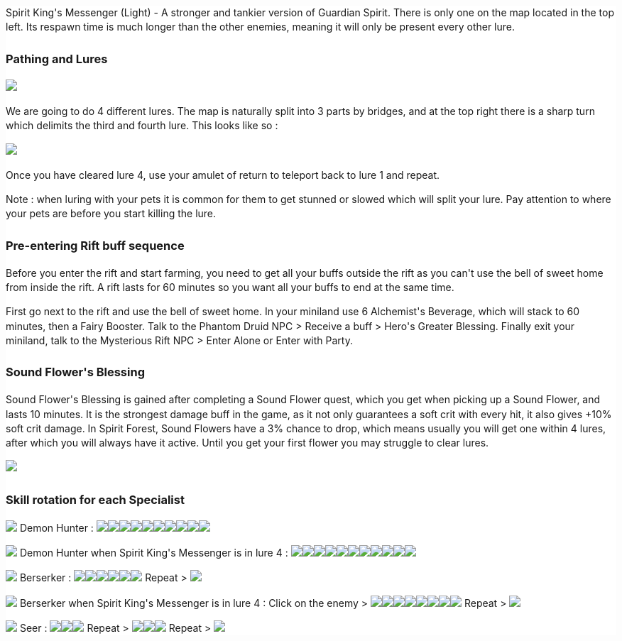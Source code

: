Spirit King's Messenger (Light) - A stronger and tankier version of Guardian Spirit. There is only one on the map located in the top left. Its respawn time is much longer than the other enemies, meaning it will only be present every other lure.

### Pathing and Lures

![](https://cdn.olympusgg.com/images/minimaps/2636.png)

We are going to do 4 different lures. The map is naturally split into 3 parts by bridges, and at the top right there is a sharp turn which delimits the third and fourth lure. This looks like so :

![](https://imgur.com/rbzPJ1d.png)

Once you have cleared lure 4, use your amulet of return to teleport back to lure 1 and repeat.

Note : when luring with your pets it is common for them to get stunned or slowed which will split your lure. Pay attention to where your pets are before you start killing the lure.

### Pre-entering Rift buff sequence

Before you enter the rift and start farming, you need to get all your buffs outside the rift as you can't use the bell of sweet home from inside the rift. A rift lasts for 60 minutes so you want all your buffs to end at the same time.

First go next to the rift and use the bell of sweet home. In your miniland use 6 Alchemist's Beverage<Item itemId="25084"/>, which will stack to 60 minutes, then a Fairy Booster<Item itemId="1296"/>. Talk to the Phantom Druid NPC > Receive a buff > Hero's Greater Blessing. Finally exit your miniland, talk to the Mysterious Rift NPC > Enter Alone or Enter with Party.

<iframe src="https://streamable.com/e/p7csqg?loop=0" frameborder="0" width="100%" height="315" allowfullscreen="true"></iframe>

### Sound Flower's Blessing

Sound Flower's Blessing is gained after completing a Sound Flower quest, which you get when picking up a Sound Flower, and lasts 10 minutes. It is the strongest damage buff in the game, as it not only guarantees a soft crit with every hit, it also gives +10% soft crit damage. In Spirit Forest, Sound Flowers have a 3% chance to drop, which means usually you will get one within 4 lures, after which you will always have it active. Until you get your first flower you may struggle to clear lures.

![](https://imgur.com/5OgsuaW.png)

### Skill rotation for each Specialist

![](https://cdn.olympusgg.com/images/2655.png) Demon Hunter : ![](https://imgur.com/5swAyng.png)![](https://imgur.com/WlVEQT2.png)![](https://imgur.com/WlVEQT2.png)![](https://imgur.com/WlVEQT2.png)![](https://imgur.com/EDGBP8n.png)![](https://imgur.com/9l2Yl77.png)![](https://imgur.com/b32o8HL.png)![](https://imgur.com/WlVEQT2.png)![](https://imgur.com/WlVEQT2.png)![](https://imgur.com/WlVEQT2.png)

![](https://cdn.olympusgg.com/images/2655.png) Demon Hunter when Spirit King's Messenger is in lure 4 : ![](https://imgur.com/5swAyng.png)![](https://imgur.com/A4mnghc.png)![](https://imgur.com/WlVEQT2.png)![](https://imgur.com/WlVEQT2.png)![](https://imgur.com/WlVEQT2.png)![](https://imgur.com/EDGBP8n.png)![](https://imgur.com/9l2Yl77.png)![](https://imgur.com/b32o8HL.png)![](https://imgur.com/WlVEQT2.png)![](https://imgur.com/WlVEQT2.png)![](https://imgur.com/WlVEQT2.png)

![](https://cdn.olympusgg.com/images/910.png) Berserker : ![](https://imgur.com/JE5eiEi.png)![](https://imgur.com/Tq505ua.png)![](https://imgur.com/Tq505ua.png)![](https://imgur.com/Tq505ua.png)![](https://imgur.com/i9sI4QQ.png)![](https://imgur.com/WTd8mUD.png) Repeat > ![](https://imgur.com/SMrKq7o.png)

![](https://cdn.olympusgg.com/images/910.png) Berserker when Spirit King's Messenger is in lure 4 : Click on the enemy > ![](https://imgur.com/66sNprb.png)![](https://imgur.com/JE5eiEi.png)![](https://imgur.com/2VgkNzf.png)![](https://imgur.com/Tq505ua.png)![](https://imgur.com/Tq505ua.png)![](https://imgur.com/Tq505ua.png)![](https://imgur.com/i9sI4QQ.png)![](https://imgur.com/WTd8mUD.png) Repeat > ![](https://imgur.com/SMrKq7o.png)

![](https://cdn.olympusgg.com/images/2656.png) Seer : ![](https://imgur.com/D9A89dN.png)![](https://imgur.com/WWAqtX5.png)![](https://imgur.com/wh8Cfz9.png) Repeat > ![](https://imgur.com/HLDDUXn.png)![](https://imgur.com/D9A89dN.png)![](https://imgur.com/WWAqtX5.png) Repeat > ![](https://imgur.com/HLDDUXn.png)
